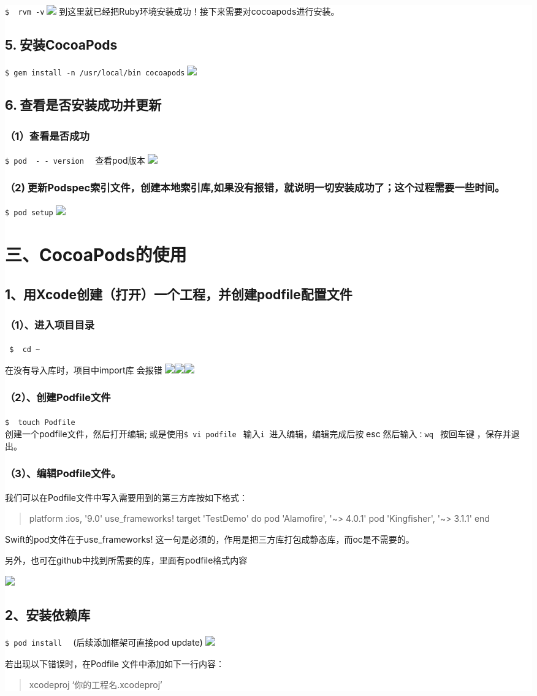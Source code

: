   ```$  rvm -v```
![](https://upload-images.jianshu.io/upload_images/5387585-0386944759d30f9f.png?imageMogr2/auto-orient/strip%7CimageView2/2/w/1240)
 到这里就已经把Ruby环境安装成功！接下来需要对cocoapods进行安装。

## 5. 安装CocoaPods
```$ gem install -n /usr/local/bin cocoapods```
![](https://upload-images.jianshu.io/upload_images/5387585-68809ec1481016bd.png?imageMogr2/auto-orient/strip%7CimageView2/2/w/1240)


## 6. 查看是否安装成功并更新
### （1）查看是否成功
```$ pod  - - version  ```   查看pod版本
![](https://upload-images.jianshu.io/upload_images/5387585-c9896d658355b9bf.png?imageMogr2/auto-orient/strip%7CimageView2/2/w/1240)

### （2)  更新Podspec索引文件，创建本地索引库,如果没有报错，就说明一切安装成功了；这个过程需要一些时间。
```$ pod setup```
![](https://upload-images.jianshu.io/upload_images/5387585-49506b67f81a126b.png?imageMogr2/auto-orient/strip%7CimageView2/2/w/1240)

# 三、CocoaPods的使用
## 1、用Xcode创建（打开）一个工程，并创建podfile配置文件
###   （1）、进入项目目录
``` $  cd ~```

在没有导入库时，项目中import库 会报错
![](https://upload-images.jianshu.io/upload_images/5387585-436ec22706c811bb.png?imageMogr2/auto-orient/strip%7CimageView2/2/w/1240)![](https://upload-images.jianshu.io/upload_images/5387585-32cccec3f308206b.png?imageMogr2/auto-orient/strip%7CimageView2/2/w/1240)![](https://upload-images.jianshu.io/upload_images/5387585-55562a2e5109bd3e.png?imageMogr2/auto-orient/strip%7CimageView2/2/w/1240)



###  （2）、创建Podfile文件
``` $  touch Podfile ```  
 创建一个podfile文件，然后打开编辑;
或是使用```$ vi podfile ```  输入```i ```进入编辑，编辑完成后按 esc 然后输入``` ：wq  ``` 按回车键  ，保存并退出。
###  （3）、编辑Podfile文件。
我们可以在Podfile文件中写入需要用到的第三方库按如下格式：
>platform :ios, '9.0'
use_frameworks!
>target 'TestDemo' do
>pod 'Alamofire', '~> 4.0.1'
pod 'Kingfisher', '~> 3.1.1'
>end

Swift的pod文件在于use_frameworks! 这一句是必须的，作用是把三方库打包成静态库，而oc是不需要的。

另外，也可在github中找到所需要的库，里面有podfile格式内容

![](https://upload-images.jianshu.io/upload_images/5387585-54dbffcc0c54ac88.png?imageMogr2/auto-orient/strip%7CimageView2/2/w/1240)


## 2、安装依赖库
  ```$ pod install  ```    (后续添加框架可直接pod update)
![](https://upload-images.jianshu.io/upload_images/5387585-61a821683feba130.png?imageMogr2/auto-orient/strip%7CimageView2/2/w/1240)

若出现以下错误时，在Podfile 文件中添加如下一行内容：
>xcodeproj ‘你的工程名.xcodeproj’

  ```